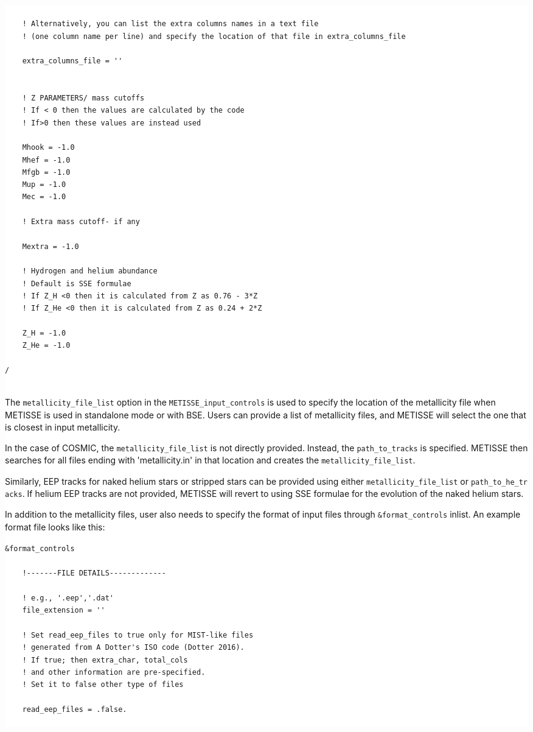 ```

    ! Alternatively, you can list the extra columns names in a text file 
    ! (one column name per line) and specify the location of that file in extra_columns_file
    
    extra_columns_file = ''

  
    ! Z PARAMETERS/ mass cutoffs
    ! If < 0 then the values are calculated by the code
    ! If>0 then these values are instead used 

    Mhook = -1.0
    Mhef = -1.0
    Mfgb = -1.0
    Mup = -1.0
    Mec = -1.0

    ! Extra mass cutoff- if any

    Mextra = -1.0       

    ! Hydrogen and helium abundance
    ! Default is SSE formulae
    ! If Z_H <0 then it is calculated from Z as 0.76 - 3*Z
    ! If Z_He <0 then it is calculated from Z as 0.24 + 2*Z

    Z_H = -1.0
    Z_He = -1.0

/


```

The `metallicity_file_list` option in the `METISSE_input_controls` is used to specify the location of the metallicity file when METISSE is used in standalone mode or with BSE. Users can provide a list of metallicity files, and METISSE will select the one that is closest in input metallicity.

In the case of COSMIC, the `metallicity_file_list` is not directly provided. Instead, the `path_to_tracks` is specified. METISSE then searches for all files ending with 'metallicity.in' in that location and creates the `metallicity_file_list`.

Similarly, EEP tracks for naked helium stars or stripped stars can be provided using either `metallicity_file_list` or `path_to_he_tracks`. If helium EEP tracks are not provided, METISSE will revert to using SSE formulae for the evolution of the naked helium stars.

In addition to the metallicity files, user also needs to specify the format of input files through `&format_controls` inlist. An example format file looks like this: 


```
&format_controls

    !-------FILE DETAILS-------------
    
    ! e.g., '.eep','.dat'
    file_extension = ''
    
    ! Set read_eep_files to true only for MIST-like files
    ! generated from A Dotter's ISO code (Dotter 2016).
    ! If true; then extra_char, total_cols
    ! and other information are pre-specified.
    ! Set it to false other type of files

    read_eep_files = .false.
    
```